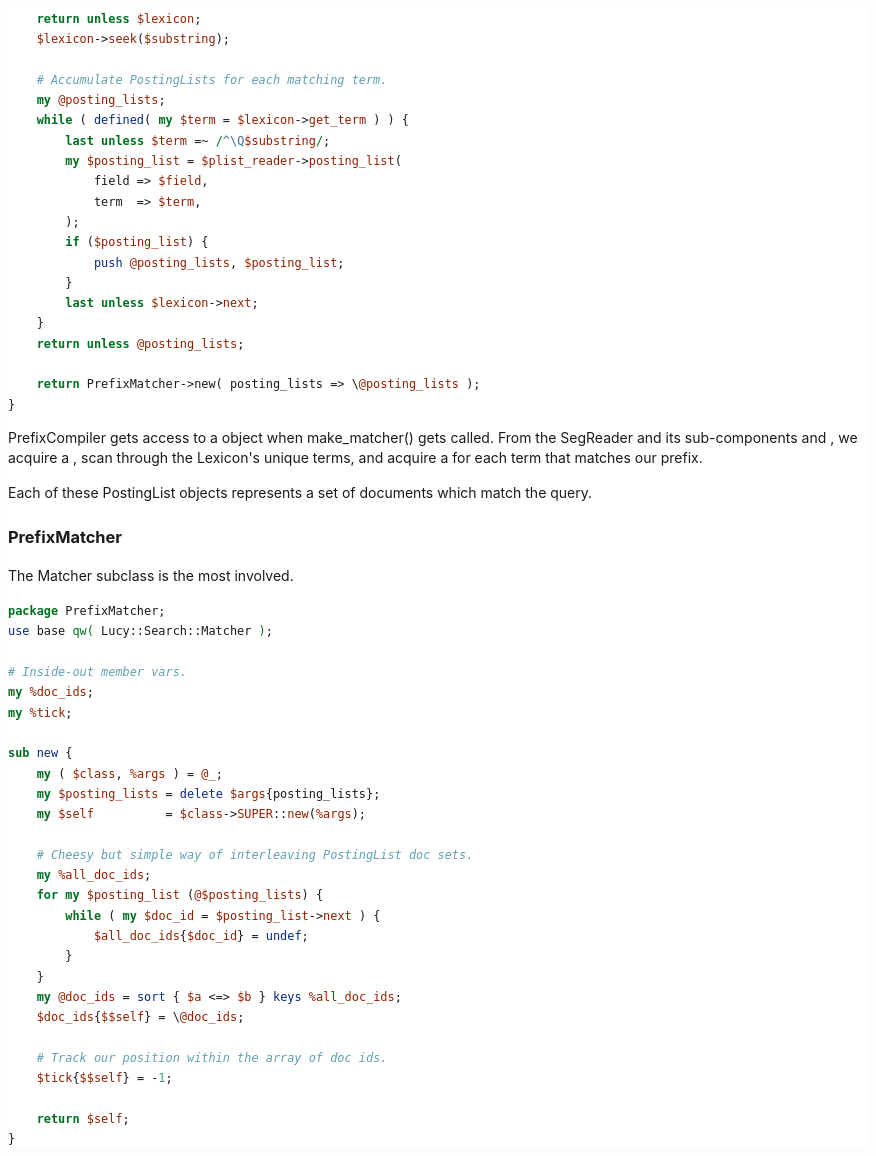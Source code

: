 ~~~ perl
    return unless $lexicon;
    $lexicon->seek($substring);
    
    # Accumulate PostingLists for each matching term.
    my @posting_lists;
    while ( defined( my $term = $lexicon->get_term ) ) {
        last unless $term =~ /^\Q$substring/;
        my $posting_list = $plist_reader->posting_list(
            field => $field,
            term  => $term,
        );
        if ($posting_list) {
            push @posting_lists, $posting_list;
        }
        last unless $lexicon->next;
    }
    return unless @posting_lists;
    
    return PrefixMatcher->new( posting_lists => \@posting_lists );
}
~~~

PrefixCompiler gets access to a [](cfish:lucy.SegReader)
object when make_matcher() gets called.  From the SegReader and its
sub-components [](cfish:lucy.LexiconReader) and
[](cfish:lucy.PostingListReader), we acquire a
[](cfish:lucy.Lexicon), scan through the Lexicon's unique
terms, and acquire a [](cfish:lucy.PostingList) for each
term that matches our prefix.

Each of these PostingList objects represents a set of documents which match
the query.

### PrefixMatcher

The Matcher subclass is the most involved.  

~~~ perl
package PrefixMatcher;
use base qw( Lucy::Search::Matcher );

# Inside-out member vars.
my %doc_ids;
my %tick;

sub new {
    my ( $class, %args ) = @_;
    my $posting_lists = delete $args{posting_lists};
    my $self          = $class->SUPER::new(%args);
    
    # Cheesy but simple way of interleaving PostingList doc sets.
    my %all_doc_ids;
    for my $posting_list (@$posting_lists) {
        while ( my $doc_id = $posting_list->next ) {
            $all_doc_ids{$doc_id} = undef;
        }
    }
    my @doc_ids = sort { $a <=> $b } keys %all_doc_ids;
    $doc_ids{$$self} = \@doc_ids;
    
    # Track our position within the array of doc ids.
    $tick{$$self} = -1;
    
    return $self;
}
~~~